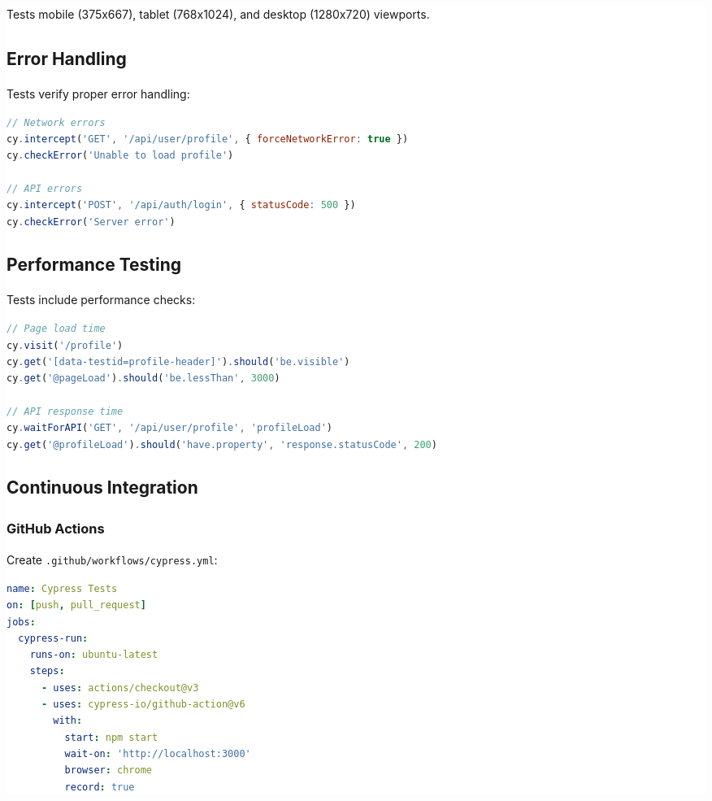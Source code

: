 Tests mobile (375x667), tablet (768x1024), and desktop (1280x720) viewports.

## Error Handling

Tests verify proper error handling:

```javascript
// Network errors
cy.intercept('GET', '/api/user/profile', { forceNetworkError: true })
cy.checkError('Unable to load profile')

// API errors
cy.intercept('POST', '/api/auth/login', { statusCode: 500 })
cy.checkError('Server error')
```

## Performance Testing

Tests include performance checks:

```javascript
// Page load time
cy.visit('/profile')
cy.get('[data-testid=profile-header]').should('be.visible')
cy.get('@pageLoad').should('be.lessThan', 3000)

// API response time
cy.waitForAPI('GET', '/api/user/profile', 'profileLoad')
cy.get('@profileLoad').should('have.property', 'response.statusCode', 200)
```

## Continuous Integration

### GitHub Actions

Create `.github/workflows/cypress.yml`:

```yaml
name: Cypress Tests
on: [push, pull_request]
jobs:
  cypress-run:
    runs-on: ubuntu-latest
    steps:
      - uses: actions/checkout@v3
      - uses: cypress-io/github-action@v6
        with:
          start: npm start
          wait-on: 'http://localhost:3000'
          browser: chrome
          record: true
```
